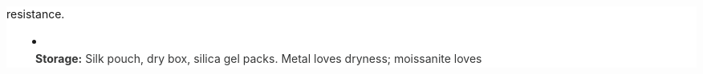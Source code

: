 resistance.</span></p></li><li style="--tw-border-spacing-x: 0; --tw-border-spacing-y: 0; --tw-ring-color: rgb(59 130 246 / 0.5); --tw-ring-offset-color: #fff; --tw-ring-offset-shadow: 0 0 #0000; --tw-ring-offset-width: 0px; --tw-ring-shadow: 0 0 #0000; --tw-rotate: 0; --tw-scale-x: 1; --tw-scale-y: 1; --tw-scroll-snap-strictness: proximity; --tw-shadow-colored: 0 0 #0000; --tw-shadow: 0 0 #0000; --tw-skew-x: 0; --tw-skew-y: 0; --tw-translate-x: 0; --tw-translate-y: 0; margin: 8px 0px 0px 32px;"><p style="--tw-border-spacing-x: 0; --tw-border-spacing-y: 0; --tw-ring-color: rgb(59 130 246 / 0.5); --tw-ring-offset-color: #fff; --tw-ring-offset-shadow: 0 0 #0000; --tw-ring-offset-width: 0px; --tw-ring-shadow: 0 0 #0000; --tw-rotate: 0; --tw-scale-x: 1; --tw-scale-y: 1; --tw-scroll-snap-strictness: proximity; --tw-shadow-colored: 0 0 #0000; --tw-shadow: 0 0 #0000; --tw-skew-x: 0; --tw-skew-y: 0; --tw-translate-x: 0; --tw-translate-y: 0; box-sizing: border-box; color: #363737; line-height: 1.6em; margin: 0px; padding-left: 4px;"><strong style="--tw-border-spacing-x: 0; --tw-border-spacing-y: 0; --tw-ring-color: rgb(59 130 246 / 0.5); --tw-ring-offset-color: #fff; --tw-ring-offset-shadow: 0 0 #0000; --tw-ring-offset-width: 0px; --tw-ring-shadow: 0 0 #0000; --tw-rotate: 0; --tw-scale-x: 1; --tw-scale-y: 1; --tw-scroll-snap-strictness: proximity; --tw-shadow-colored: 0 0 #0000; --tw-shadow: 0 0 #0000; --tw-skew-x: 0; --tw-skew-y: 0; --tw-translate-x: 0; --tw-translate-y: 0;">Storage:</strong><span style="--tw-border-spacing-x: 0; --tw-border-spacing-y: 0; --tw-ring-color: rgb(59 130 246 / 0.5); --tw-ring-offset-color: #fff; --tw-ring-offset-shadow: 0 0 #0000; --tw-ring-offset-width: 0px; --tw-ring-shadow: 0 0 #0000; --tw-rotate: 0; --tw-scale-x: 1; --tw-scale-y: 1; --tw-scroll-snap-strictness: proximity; --tw-shadow-colored: 0 0 #0000; --tw-shadow: 0 0 #0000; --tw-skew-x: 0; --tw-skew-y: 0; --tw-translate-x: 0; --tw-translate-y: 0;">&nbsp;Silk pouch, dry box, silica gel packs. Metal loves dryness; moissanite loves
